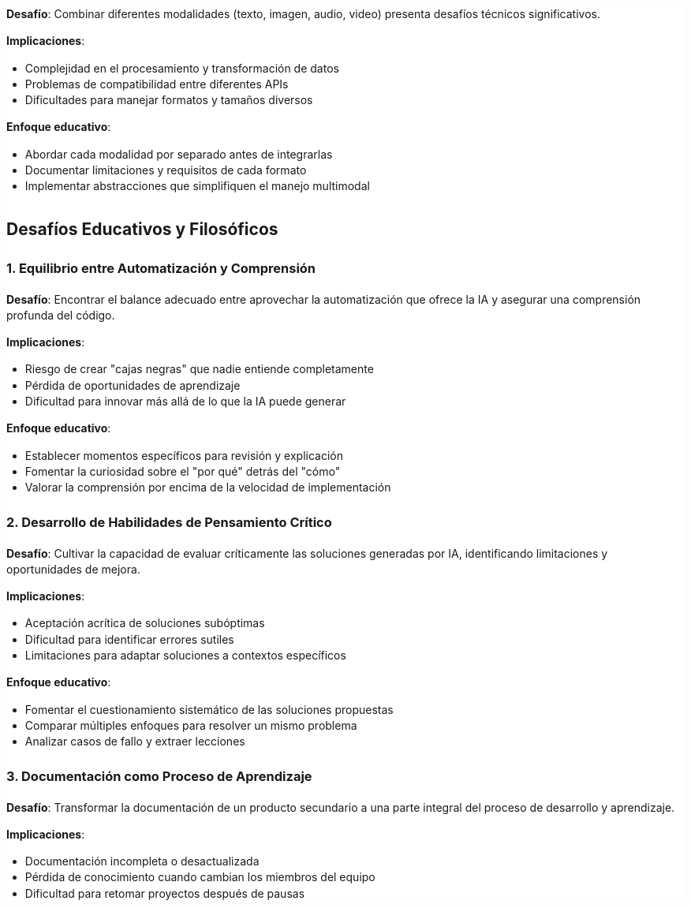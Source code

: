 **Desafío**: Combinar diferentes modalidades (texto, imagen, audio, video) presenta desafíos técnicos significativos.

**Implicaciones**:
- Complejidad en el procesamiento y transformación de datos
- Problemas de compatibilidad entre diferentes APIs
- Dificultades para manejar formatos y tamaños diversos

**Enfoque educativo**:
- Abordar cada modalidad por separado antes de integrarlas
- Documentar limitaciones y requisitos de cada formato
- Implementar abstracciones que simplifiquen el manejo multimodal

## Desafíos Educativos y Filosóficos

### 1. Equilibrio entre Automatización y Comprensión

**Desafío**: Encontrar el balance adecuado entre aprovechar la automatización que ofrece la IA y asegurar una comprensión profunda del código.

**Implicaciones**:
- Riesgo de crear "cajas negras" que nadie entiende completamente
- Pérdida de oportunidades de aprendizaje
- Dificultad para innovar más allá de lo que la IA puede generar

**Enfoque educativo**:
- Establecer momentos específicos para revisión y explicación
- Fomentar la curiosidad sobre el "por qué" detrás del "cómo"
- Valorar la comprensión por encima de la velocidad de implementación

### 2. Desarrollo de Habilidades de Pensamiento Crítico

**Desafío**: Cultivar la capacidad de evaluar críticamente las soluciones generadas por IA, identificando limitaciones y oportunidades de mejora.

**Implicaciones**:
- Aceptación acrítica de soluciones subóptimas
- Dificultad para identificar errores sutiles
- Limitaciones para adaptar soluciones a contextos específicos

**Enfoque educativo**:
- Fomentar el cuestionamiento sistemático de las soluciones propuestas
- Comparar múltiples enfoques para resolver un mismo problema
- Analizar casos de fallo y extraer lecciones

### 3. Documentación como Proceso de Aprendizaje

**Desafío**: Transformar la documentación de un producto secundario a una parte integral del proceso de desarrollo y aprendizaje.

**Implicaciones**:
- Documentación incompleta o desactualizada
- Pérdida de conocimiento cuando cambian los miembros del equipo
- Dificultad para retomar proyectos después de pausas
